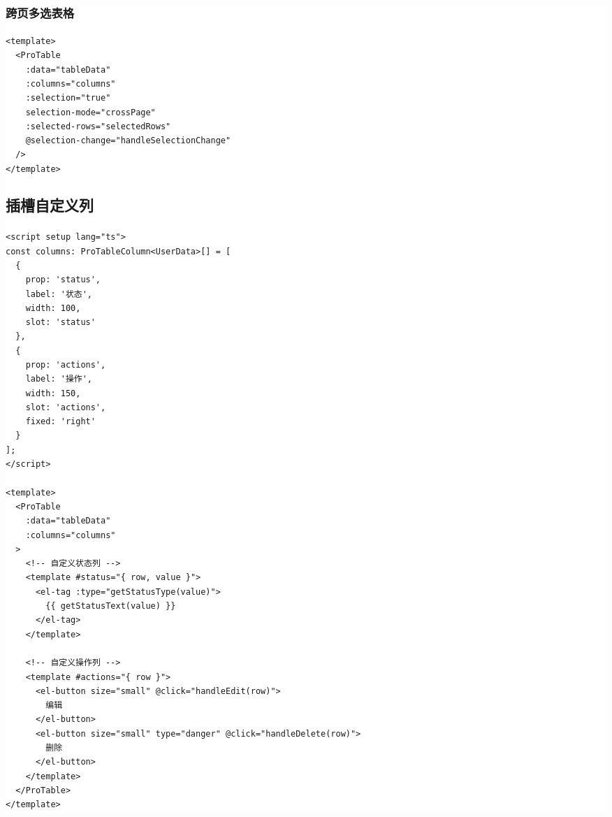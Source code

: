 ### 跨页多选表格

```vue
<template>
  <ProTable
    :data="tableData"
    :columns="columns"
    :selection="true"
    selection-mode="crossPage"
    :selected-rows="selectedRows"
    @selection-change="handleSelectionChange"
  />
</template>
```

## 插槽自定义列

```vue
<script setup lang="ts">
const columns: ProTableColumn<UserData>[] = [
  {
    prop: 'status',
    label: '状态',
    width: 100,
    slot: 'status'
  },
  {
    prop: 'actions',
    label: '操作',
    width: 150,
    slot: 'actions',
    fixed: 'right'
  }
];
</script>

<template>
  <ProTable
    :data="tableData"
    :columns="columns"
  >
    <!-- 自定义状态列 -->
    <template #status="{ row, value }">
      <el-tag :type="getStatusType(value)">
        {{ getStatusText(value) }}
      </el-tag>
    </template>

    <!-- 自定义操作列 -->
    <template #actions="{ row }">
      <el-button size="small" @click="handleEdit(row)">
        编辑
      </el-button>
      <el-button size="small" type="danger" @click="handleDelete(row)">
        删除
      </el-button>
    </template>
  </ProTable>
</template>
```

